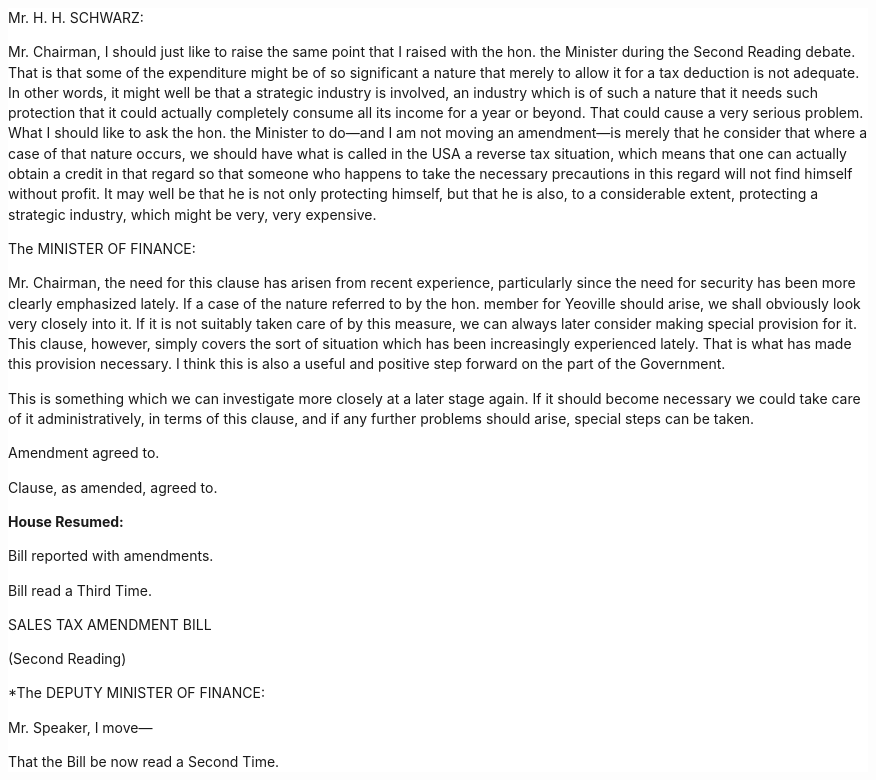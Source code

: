<from>Mr. <person refersTo="hansard_za">H. H. SCHWARZ</person>:</from>

<p>Mr. Chairman, I should just like to raise the same point that I raised with the hon. the Minister during the Second Reading debate. That is that some of the expenditure might be of so significant a nature that merely to allow it for a tax deduction is not adequate. In other words, it might well be that a strategic industry is involved, an industry which is of such a nature that it needs such protection that it could actually completely consume all its income for a year or beyond. That could cause a very serious problem. What I should like to ask the hon. the Minister to do&#x2014;and I am not moving an amendment&#x2014;is merely that he consider that where a case of that nature occurs, we should have what is called in the USA a reverse tax situation, which means that one can actually obtain a credit in that regard so that someone who happens to take the necessary precautions in this regard will not find himself without profit. It may well be that he is not only protecting himself, but that he is also, to a considerable extent, protecting a strategic industry, which might be very, very expensive.</p>

</speech>

<speech by="#minister_of_finance">

<from>The <person refersTo="hansard_za">MINISTER OF FINANCE</person>:</from>

<p>Mr. Chairman, the need for this clause has arisen from recent experience, particularly since the need for security has been more clearly emphasized lately. If a case of the nature referred to by the hon. member for Yeoville should arise, we shall obviously look very closely into it. If it is not suitably taken care of by this measure, we can always later consider making special provision for it. This clause, however, simply covers the sort of situation which has been increasingly experienced lately. That is what has made this provision necessary. I think this is also a useful and positive step forward on the part of the Government.</p>

<p>This is something which we can investigate more closely at a later stage again. If it should become necessary we could take care of it administratively, in terms of this clause, and if any further problems should arise, special steps can be taken.</p>

<p>Amendment agreed to.</p>

<p>Clause, as amended, agreed to.</p>

<p><b>House Resumed:</b></p>

<p>Bill reported with amendments.</p>

<p>Bill read a Third Time.</p>

</speech>

</debateSection>

<debateSection name="#sales_tax_amendment_bill">

<heading>SALES TAX AMENDMENT BILL</heading>

<summary>(Second Reading)</summary>

<speech by="#deputy_minister_of_finance">

<from>*The <person refersTo="hansard_za">DEPUTY MINISTER OF FINANCE</person>:</from>

<p>Mr. Speaker, I move&#x2014;</p>

<block name="quote">That the Bill be now read a Second Time.</block>
